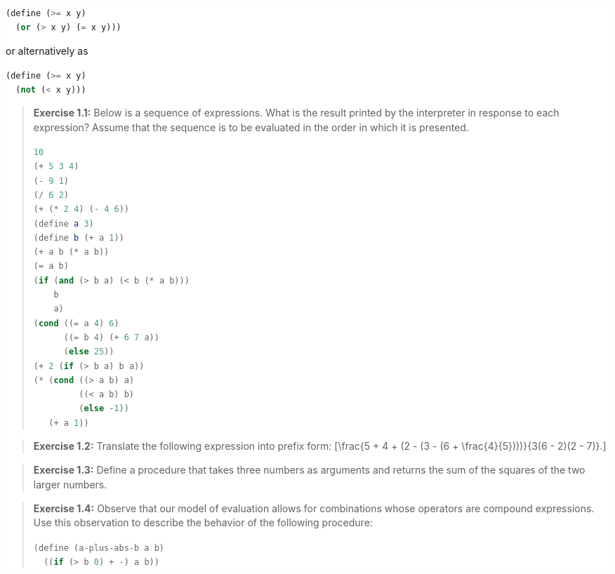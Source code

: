 ```scheme
(define (>= x y)
  (or (> x y) (= x y)))
```

or alternatively as

```scheme
(define (>= x y)
  (not (< x y)))
```

> **Exercise 1.1:** Below is a
> sequence of expressions. What is the result printed by the interpreter
> in response to each expression? Assume that the sequence is to be
> evaluated in the order in which it is presented.
>
> ```scheme
> 10
> (+ 5 3 4)
> (- 9 1)
> (/ 6 2)
> (+ (* 2 4) (- 4 6))
> (define a 3)
> (define b (+ a 1))
> (+ a b (* a b))
> (= a b)
> (if (and (> b a) (< b (* a b)))
>     b
>     a)
> (cond ((= a 4) 6)
>       ((= b 4) (+ 6 7 a))
>       (else 25))
> (+ 2 (if (> b a) b a))
> (* (cond ((> a b) a)
>          ((< a b) b)
>          (else -1))
>    (+ a 1))
> ```

> **Exercise 1.2:** Translate the
> following expression into prefix form:
> \[\frac{5 + 4 + (2 - (3 - (6 + \frac{4}{5})))}{3(6 - 2)(2 - 7)}.\]

> **Exercise 1.3:** Define a
> procedure that takes three numbers as arguments and returns the sum of
> the squares of the two larger numbers.

> **Exercise 1.4:** Observe that our
> model of evaluation allows for combinations whose operators are
> compound expressions. Use this observation to describe the behavior of
> the following procedure:
>
> ```scheme
> (define (a-plus-abs-b a b)
>   ((if (> b 0) + -) a b))
> ```
